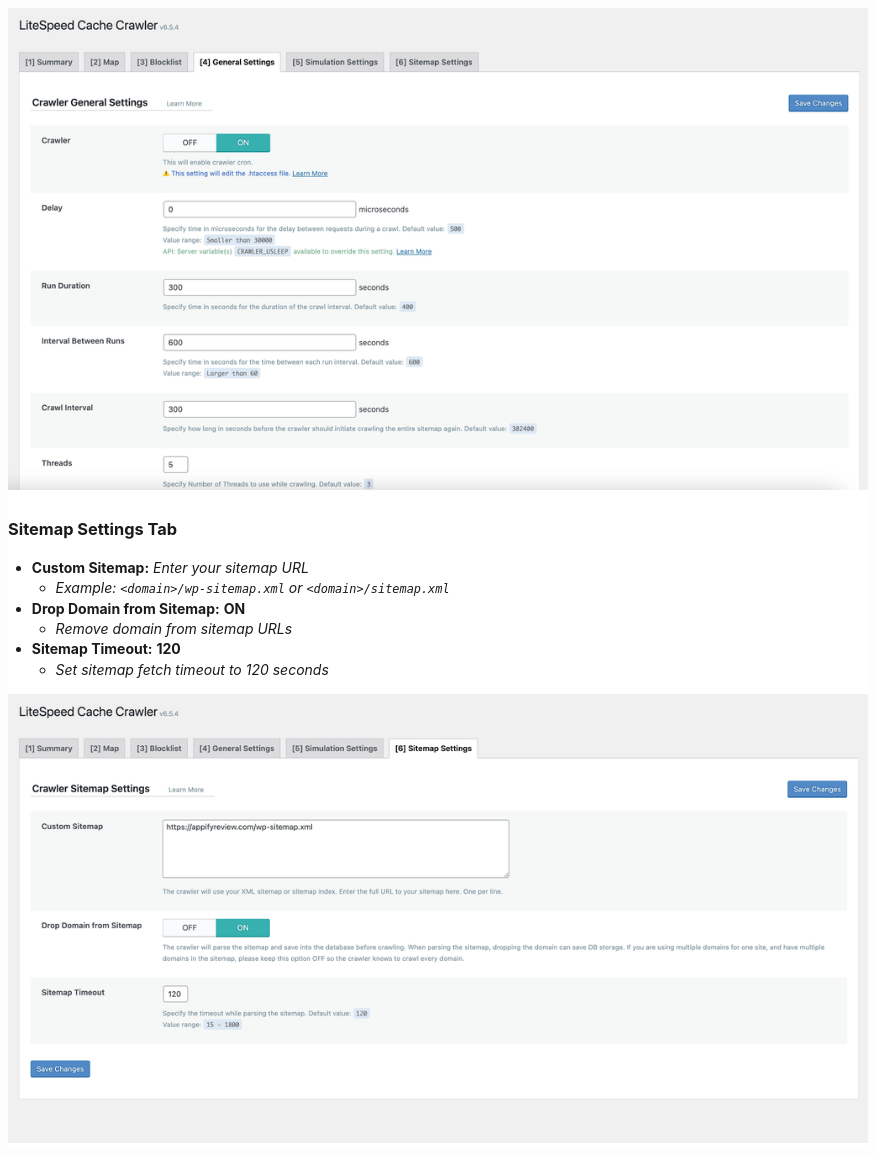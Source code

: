 ![LiteSpeed Cache Crawler Settings](../static/img/lscache-crawler-ok5i84hn.webp)

### Sitemap Settings Tab

- **Custom Sitemap:** *Enter your sitemap URL*
  - *Example: `<domain>/wp-sitemap.xml` or `<domain>/sitemap.xml`*
- **Drop Domain from Sitemap:** **ON**
  - *Remove domain from sitemap URLs*
- **Sitemap Timeout:** **120**
  - *Set sitemap fetch timeout to 120 seconds*

![LiteSpeed Cache Sitemap Settings](../static/img/lscache-sitemap-jgk476hy.webp)
